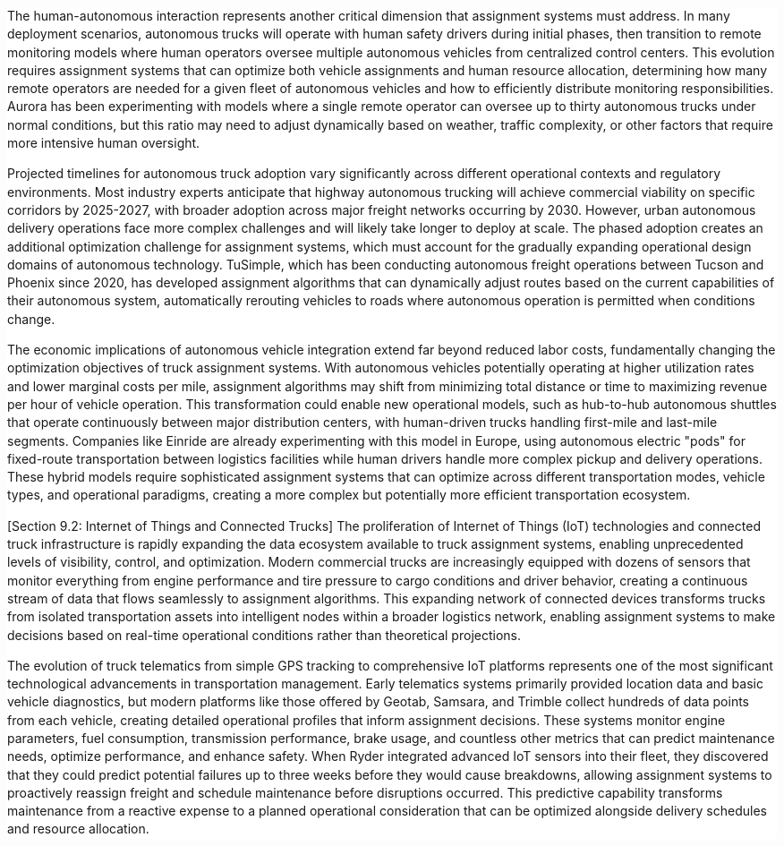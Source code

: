 The human-autonomous interaction represents another critical dimension that assignment systems must address. In many deployment scenarios, autonomous trucks will operate with human safety drivers during initial phases, then transition to remote monitoring models where human operators oversee multiple autonomous vehicles from centralized control centers. This evolution requires assignment systems that can optimize both vehicle assignments and human resource allocation, determining how many remote operators are needed for a given fleet of autonomous vehicles and how to efficiently distribute monitoring responsibilities. Aurora has been experimenting with models where a single remote operator can oversee up to thirty autonomous trucks under normal conditions, but this ratio may need to adjust dynamically based on weather, traffic complexity, or other factors that require more intensive human oversight.

Projected timelines for autonomous truck adoption vary significantly across different operational contexts and regulatory environments. Most industry experts anticipate that highway autonomous trucking will achieve commercial viability on specific corridors by 2025-2027, with broader adoption across major freight networks occurring by 2030. However, urban autonomous delivery operations face more complex challenges and will likely take longer to deploy at scale. The phased adoption creates an additional optimization challenge for assignment systems, which must account for the gradually expanding operational design domains of autonomous technology. TuSimple, which has been conducting autonomous freight operations between Tucson and Phoenix since 2020, has developed assignment algorithms that can dynamically adjust routes based on the current capabilities of their autonomous system, automatically rerouting vehicles to roads where autonomous operation is permitted when conditions change.

The economic implications of autonomous vehicle integration extend far beyond reduced labor costs, fundamentally changing the optimization objectives of truck assignment systems. With autonomous vehicles potentially operating at higher utilization rates and lower marginal costs per mile, assignment algorithms may shift from minimizing total distance or time to maximizing revenue per hour of vehicle operation. This transformation could enable new operational models, such as hub-to-hub autonomous shuttles that operate continuously between major distribution centers, with human-driven trucks handling first-mile and last-mile segments. Companies like Einride are already experimenting with this model in Europe, using autonomous electric "pods" for fixed-route transportation between logistics facilities while human drivers handle more complex pickup and delivery operations. These hybrid models require sophisticated assignment systems that can optimize across different transportation modes, vehicle types, and operational paradigms, creating a more complex but potentially more efficient transportation ecosystem.

[Section 9.2: Internet of Things and Connected Trucks]
The proliferation of Internet of Things (IoT) technologies and connected truck infrastructure is rapidly expanding the data ecosystem available to truck assignment systems, enabling unprecedented levels of visibility, control, and optimization. Modern commercial trucks are increasingly equipped with dozens of sensors that monitor everything from engine performance and tire pressure to cargo conditions and driver behavior, creating a continuous stream of data that flows seamlessly to assignment algorithms. This expanding network of connected devices transforms trucks from isolated transportation assets into intelligent nodes within a broader logistics network, enabling assignment systems to make decisions based on real-time operational conditions rather than theoretical projections.

The evolution of truck telematics from simple GPS tracking to comprehensive IoT platforms represents one of the most significant technological advancements in transportation management. Early telematics systems primarily provided location data and basic vehicle diagnostics, but modern platforms like those offered by Geotab, Samsara, and Trimble collect hundreds of data points from each vehicle, creating detailed operational profiles that inform assignment decisions. These systems monitor engine parameters, fuel consumption, transmission performance, brake usage, and countless other metrics that can predict maintenance needs, optimize performance, and enhance safety. When Ryder integrated advanced IoT sensors into their fleet, they discovered that they could predict potential failures up to three weeks before they would cause breakdowns, allowing assignment systems to proactively reassign freight and schedule maintenance before disruptions occurred. This predictive capability transforms maintenance from a reactive expense to a planned operational consideration that can be optimized alongside delivery schedules and resource allocation.
